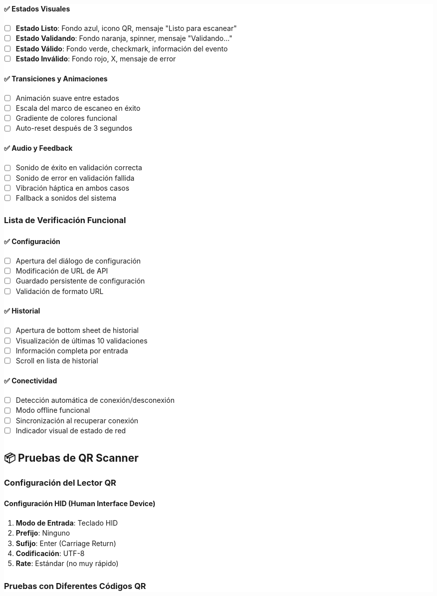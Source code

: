 #### ✅ Estados Visuales
- [ ] **Estado Listo**: Fondo azul, icono QR, mensaje "Listo para escanear"
- [ ] **Estado Validando**: Fondo naranja, spinner, mensaje "Validando..."
- [ ] **Estado Válido**: Fondo verde, checkmark, información del evento
- [ ] **Estado Inválido**: Fondo rojo, X, mensaje de error

#### ✅ Transiciones y Animaciones
- [ ] Animación suave entre estados
- [ ] Escala del marco de escaneo en éxito
- [ ] Gradiente de colores funcional
- [ ] Auto-reset después de 3 segundos

#### ✅ Audio y Feedback
- [ ] Sonido de éxito en validación correcta
- [ ] Sonido de error en validación fallida
- [ ] Vibración háptica en ambos casos
- [ ] Fallback a sonidos del sistema

### Lista de Verificación Funcional

#### ✅ Configuración
- [ ] Apertura del diálogo de configuración
- [ ] Modificación de URL de API
- [ ] Guardado persistente de configuración
- [ ] Validación de formato URL

#### ✅ Historial
- [ ] Apertura de bottom sheet de historial
- [ ] Visualización de últimas 10 validaciones
- [ ] Información completa por entrada
- [ ] Scroll en lista de historial

#### ✅ Conectividad
- [ ] Detección automática de conexión/desconexión
- [ ] Modo offline funcional
- [ ] Sincronización al recuperar conexión
- [ ] Indicador visual de estado de red

## 📦 Pruebas de QR Scanner

### Configuración del Lector QR

#### Configuración HID (Human Interface Device)
1. **Modo de Entrada**: Teclado HID
2. **Prefijo**: Ninguno
3. **Sufijo**: Enter (Carriage Return)
4. **Codificación**: UTF-8
5. **Rate**: Estándar (no muy rápido)

### Pruebas con Diferentes Códigos QR
